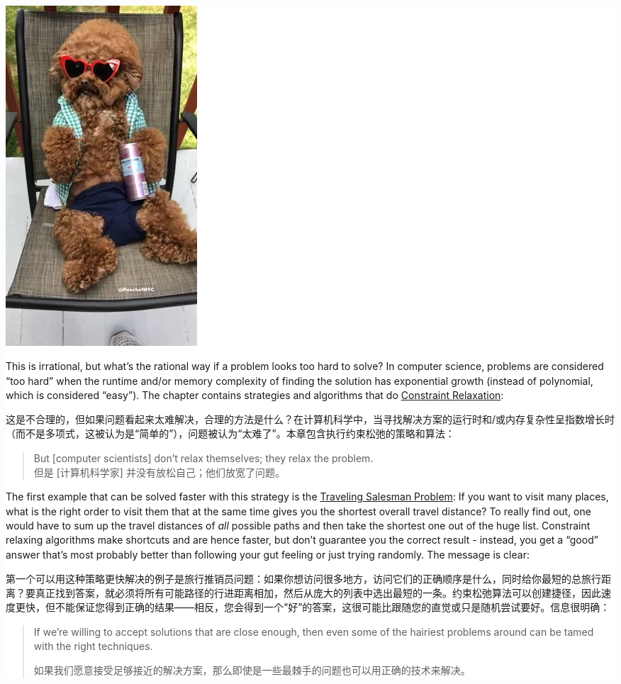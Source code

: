 ![Relaxation helps solve hard problems](algorithms-to-live-by-relax.webp)

This is irrational, but what’s the rational way if a problem looks too hard to solve? In computer science, problems are considered “too hard” when the runtime and/or memory complexity of finding the solution has exponential growth (instead of polynomial, which is considered “easy”). The chapter contains strategies and algorithms that do [Constraint Relaxation](https://en.wikipedia.org/wiki/Relaxation_(approximation)):

这是不合理的，但如果问题看起来太难解决，合理的方法是什么？在计算机科学中，当寻找解决方案的运行时和/或内存复杂性呈指数增长时（而不是多项式，这被认为是“简单的”），问题被认为“太难了”。本章包含执行约束松弛的策略和算法：

> But \[computer scientists\] don’t relax themselves; they relax the problem.  
> 但是 \[计算机科学家\] 并没有放松自己；他们放宽了问题。  

The first example that can be solved faster with this strategy is the [Traveling Salesman Problem](https://en.wikipedia.org/wiki/Travelling_salesman_problem): If you want to visit many places, what is the right order to visit them that at the same time gives you the shortest overall travel distance? To really find out, one would have to sum up the travel distances of _all_ possible paths and then take the shortest one out of the huge list. Constraint relaxing algorithms make shortcuts and are hence faster, but don’t guarantee you the correct result - instead, you get a “good” answer that’s most probably better than following your gut feeling or just trying randomly. The message is clear:

第一个可以用这种策略更快解决的例子是旅行推销员问题：如果你想访问很多地方，访问它们的正确顺序是什么，同时给你最短的总旅行距离？要真正找到答案，就必须将所有可能路径的行进距离相加，然后从庞大的列表中选出最短的一条。约束松弛算法可以创建捷径，因此速度更快，但不能保证您得到正确的结果——相反，您会得到一个“好”的答案，这很可能比跟随您的直觉或只是随机尝试要好。信息很明确：

> If we’re willing to accept solutions that are close enough, then even some of the hairiest problems around can be tamed with the right techniques.
> 
> 如果我们愿意接受足够接近的解决方案，那么即使是一些最棘手的问题也可以用正确的技术来解决。
